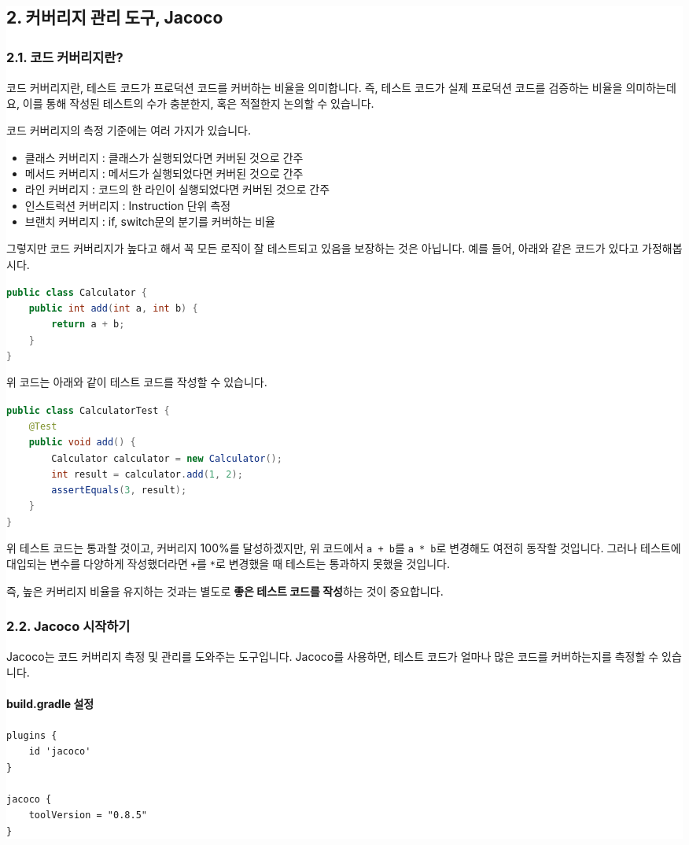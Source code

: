 ## 2. 커버리지 관리 도구, Jacoco

### 2.1. 코드 커버리지란?
코드 커버리지란, 테스트 코드가 프로덕션 코드를 커버하는 비율을 의미합니다.
즉, 테스트 코드가 실제 프로덕션 코드를 검증하는 비율을 의미하는데요, 이를 통해 작성된 테스트의 수가 충분한지, 혹은 적절한지 논의할 수 있습니다.

코드 커버리지의 측정 기준에는 여러 가지가 있습니다.
- 클래스 커버리지 : 클래스가 실행되었다면 커버된 것으로 간주
- 메서드 커버리지 : 메서드가 실행되었다면 커버된 것으로 간주
- 라인 커버리지 : 코드의 한 라인이 실행되었다면 커버된 것으로 간주
- 인스트럭션 커버리지 : Instruction 단위 측정
- 브랜치 커버리지 : if, switch문의 분기를 커버하는 비율

그렇지만 코드 커버리지가 높다고 해서 꼭 모든 로직이 잘 테스트되고 있음을 보장하는 것은 아닙니다.
예를 들어, 아래와 같은 코드가 있다고 가정해봅시다.

```java
public class Calculator {
    public int add(int a, int b) {
        return a + b;
    }
}
```

위 코드는 아래와 같이 테스트 코드를 작성할 수 있습니다.

```java
public class CalculatorTest {
    @Test
    public void add() {
        Calculator calculator = new Calculator();
        int result = calculator.add(1, 2);
        assertEquals(3, result);
    }
}
```
위 테스트 코드는 통과할 것이고, 커버리지 100%를 달성하겠지만, 위 코드에서 `a + b`를 `a * b`로 변경해도 여전히 동작할 것입니다.
그러나 테스트에 대입되는 변수를 다양하게 작성했더라면 `+`를 `*`로 변경했을 때 테스트는 통과하지 못했을 것입니다.

즉, 높은 커버리지 비율을 유지하는 것과는 별도로 **좋은 테스트 코드를 작성**하는 것이 중요합니다.

### 2.2. Jacoco 시작하기

Jacoco는 코드 커버리지 측정 및 관리를 도와주는 도구입니다.
Jacoco를 사용하면, 테스트 코드가 얼마나 많은 코드를 커버하는지를 측정할 수 있습니다.

#### build.gradle 설정
```
plugins {
    id 'jacoco'
}

jacoco {
    toolVersion = "0.8.5"
}
```
